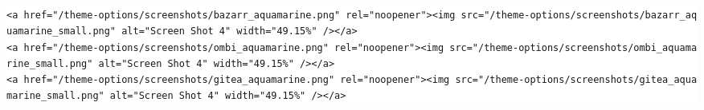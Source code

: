    <a href="/theme-options/screenshots/bazarr_aquamarine.png" rel="noopener"><img src="/theme-options/screenshots/bazarr_aquamarine_small.png" alt="Screen Shot 4" width="49.15%" /></a>
    <a href="/theme-options/screenshots/ombi_aquamarine.png" rel="noopener"><img src="/theme-options/screenshots/ombi_aquamarine_small.png" alt="Screen Shot 4" width="49.15%" /></a>
    <a href="/theme-options/screenshots/gitea_aquamarine.png" rel="noopener"><img src="/theme-options/screenshots/gitea_aquamarine_small.png" alt="Screen Shot 4" width="49.15%" /></a>